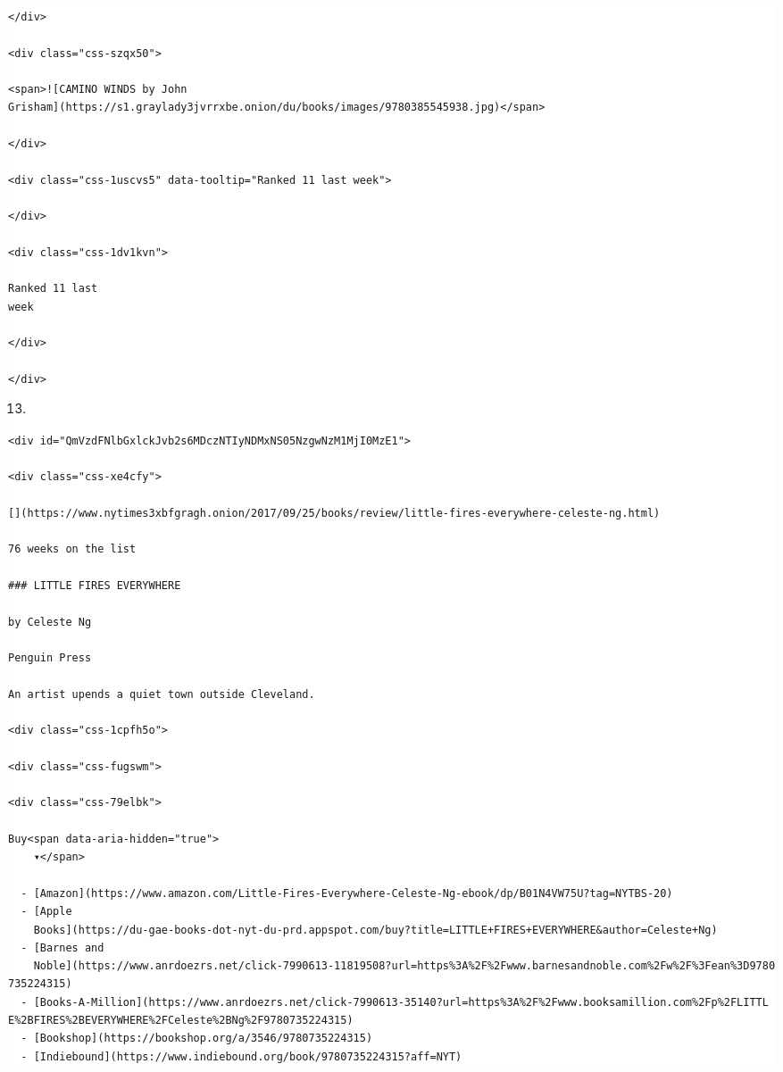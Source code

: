     </div>
    
    <div class="css-szqx50">
    
    <span>![CAMINO WINDS by John
    Grisham](https://s1.graylady3jvrrxbe.onion/du/books/images/9780385545938.jpg)</span>
    
    </div>
    
    <div class="css-1uscvs5" data-tooltip="Ranked 11 last week">
    
    </div>
    
    <div class="css-1dv1kvn">
    
    Ranked 11 last
    week
    
    </div>
    
    </div>

13. 
    
    <div id="QmVzdFNlbGxlckJvb2s6MDczNTIyNDMxNS05NzgwNzM1MjI0MzE1">
    
    <div class="css-xe4cfy">
    
    [](https://www.nytimes3xbfgragh.onion/2017/09/25/books/review/little-fires-everywhere-celeste-ng.html)
    
    76 weeks on the list
    
    ### LITTLE FIRES EVERYWHERE
    
    by Celeste Ng
    
    Penguin Press
    
    An artist upends a quiet town outside Cleveland.
    
    <div class="css-1cpfh5o">
    
    <div class="css-fugswm">
    
    <div class="css-79elbk">
    
    Buy<span data-aria-hidden="true">
        ▾</span>
    
      - [Amazon](https://www.amazon.com/Little-Fires-Everywhere-Celeste-Ng-ebook/dp/B01N4VW75U?tag=NYTBS-20)
      - [Apple
        Books](https://du-gae-books-dot-nyt-du-prd.appspot.com/buy?title=LITTLE+FIRES+EVERYWHERE&author=Celeste+Ng)
      - [Barnes and
        Noble](https://www.anrdoezrs.net/click-7990613-11819508?url=https%3A%2F%2Fwww.barnesandnoble.com%2Fw%2F%3Fean%3D9780735224315)
      - [Books-A-Million](https://www.anrdoezrs.net/click-7990613-35140?url=https%3A%2F%2Fwww.booksamillion.com%2Fp%2FLITTLE%2BFIRES%2BEVERYWHERE%2FCeleste%2BNg%2F9780735224315)
      - [Bookshop](https://bookshop.org/a/3546/9780735224315)
      - [Indiebound](https://www.indiebound.org/book/9780735224315?aff=NYT)
    